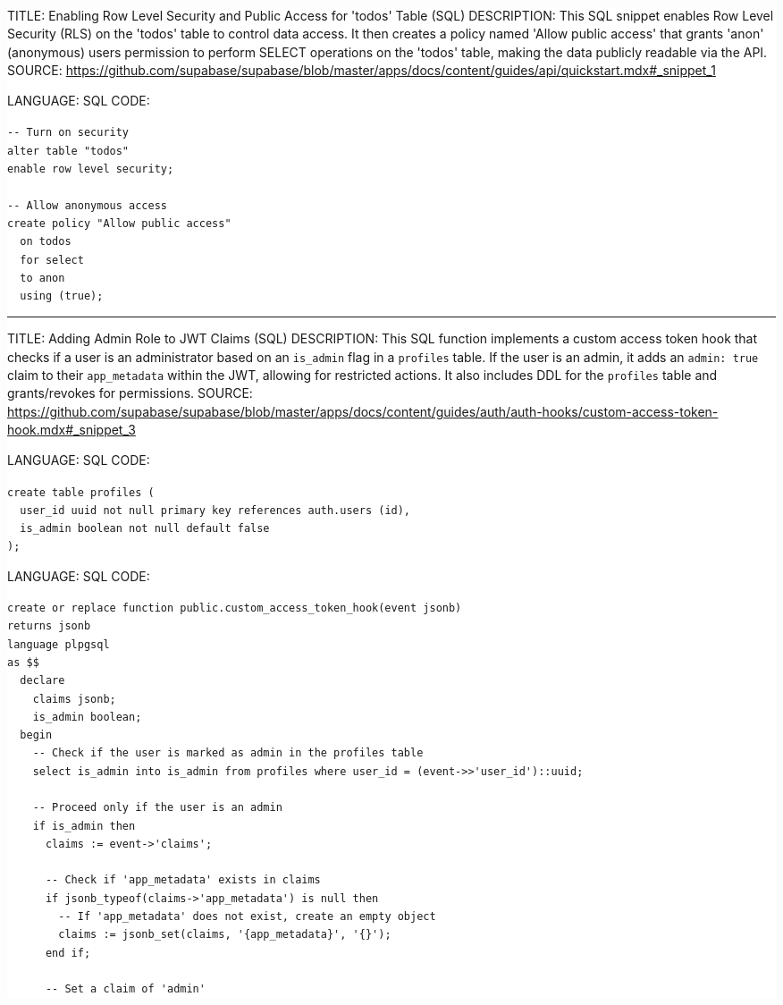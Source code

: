 TITLE: Enabling Row Level Security and Public Access for 'todos' Table (SQL)
DESCRIPTION: This SQL snippet enables Row Level Security (RLS) on the 'todos' table to control data access. It then creates a policy named 'Allow public access' that grants 'anon' (anonymous) users permission to perform SELECT operations on the 'todos' table, making the data publicly readable via the API.
SOURCE: https://github.com/supabase/supabase/blob/master/apps/docs/content/guides/api/quickstart.mdx#_snippet_1

LANGUAGE: SQL
CODE:
```
-- Turn on security
alter table "todos"
enable row level security;

-- Allow anonymous access
create policy "Allow public access"
  on todos
  for select
  to anon
  using (true);
```

----------------------------------------

TITLE: Adding Admin Role to JWT Claims (SQL)
DESCRIPTION: This SQL function implements a custom access token hook that checks if a user is an administrator based on an `is_admin` flag in a `profiles` table. If the user is an admin, it adds an `admin: true` claim to their `app_metadata` within the JWT, allowing for restricted actions. It also includes DDL for the `profiles` table and grants/revokes for permissions.
SOURCE: https://github.com/supabase/supabase/blob/master/apps/docs/content/guides/auth/auth-hooks/custom-access-token-hook.mdx#_snippet_3

LANGUAGE: SQL
CODE:
```
create table profiles (
  user_id uuid not null primary key references auth.users (id),
  is_admin boolean not null default false
);
```

LANGUAGE: SQL
CODE:
```
create or replace function public.custom_access_token_hook(event jsonb)
returns jsonb
language plpgsql
as $$
  declare
    claims jsonb;
    is_admin boolean;
  begin
    -- Check if the user is marked as admin in the profiles table
    select is_admin into is_admin from profiles where user_id = (event->>'user_id')::uuid;

    -- Proceed only if the user is an admin
    if is_admin then
      claims := event->'claims';

      -- Check if 'app_metadata' exists in claims
      if jsonb_typeof(claims->'app_metadata') is null then
        -- If 'app_metadata' does not exist, create an empty object
        claims := jsonb_set(claims, '{app_metadata}', '{}');
      end if;

      -- Set a claim of 'admin'
```